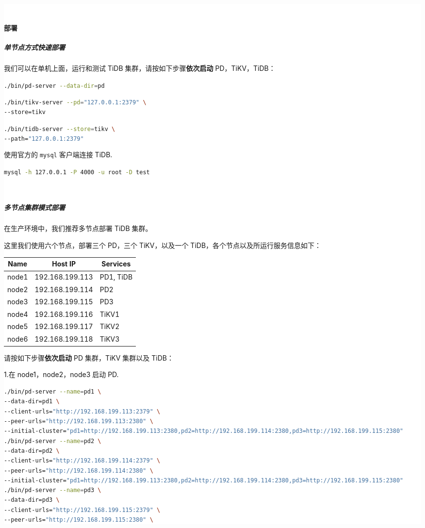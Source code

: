 <br />

#### 部署

##### 单节点方式快速部署

我们可以在单机上面，运行和测试 TiDB 集群，请按如下步骤**依次启动** PD，TiKV，TiDB：
    

```bash
./bin/pd-server --data-dir=pd
```

```bash
./bin/tikv-server --pd="127.0.0.1:2379" \
--store=tikv
```


```bash
./bin/tidb-server --store=tikv \
--path="127.0.0.1:2379"
```

使用官方的 `mysql` 客户端连接 TiDB.

```sh
mysql -h 127.0.0.1 -P 4000 -u root -D test
```

<br />

##### 多节点集群模式部署

在生产环境中，我们推荐多节点部署 TiDB 集群。

这里我们使用六个节点，部署三个 PD，三个 TiKV，以及一个 TiDB，各个节点以及所运行服务信息如下：

|Name|Host IP|Services|
|----|-------|--------|
|node1|192.168.199.113|PD1, TiDB|
|node2|192.168.199.114|PD2|
|node3|192.168.199.115|PD3|
|node4|192.168.199.116|TiKV1|
|node5|192.168.199.117|TiKV2|
|node6|192.168.199.118|TiKV3|

请按如下步骤**依次启动** PD 集群，TiKV 集群以及 TiDB：

1.在 node1，node2，node3 启动 PD.

```bash
./bin/pd-server --name=pd1 \
--data-dir=pd1 \
--client-urls="http://192.168.199.113:2379" \
--peer-urls="http://192.168.199.113:2380" \
--initial-cluster="pd1=http://192.168.199.113:2380,pd2=http://192.168.199.114:2380,pd3=http://192.168.199.115:2380"
./bin/pd-server --name=pd2 \
--data-dir=pd2 \
--client-urls="http://192.168.199.114:2379" \
--peer-urls="http://192.168.199.114:2380" \
--initial-cluster="pd1=http://192.168.199.113:2380,pd2=http://192.168.199.114:2380,pd3=http://192.168.199.115:2380"
./bin/pd-server --name=pd3 \
--data-dir=pd3 \
--client-urls="http://192.168.199.115:2379" \
--peer-urls="http://192.168.199.115:2380" \
```